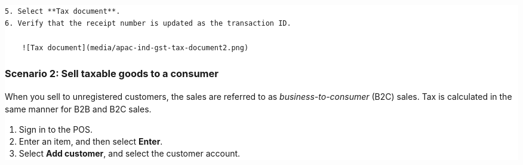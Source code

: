     5. Select **Tax document**.
    6. Verify that the receipt number is updated as the transaction ID.

        ![Tax document](media/apac-ind-gst-tax-document2.png)

### Scenario 2: Sell taxable goods to a consumer

When you sell to unregistered customers, the sales are referred to as *business-to-consumer* (B2C) sales. Tax is calculated in the same manner for B2B and B2C sales.

1. Sign in to the POS.
2. Enter an item, and then select **Enter**.
3. Select **Add customer**, and select the customer account.

